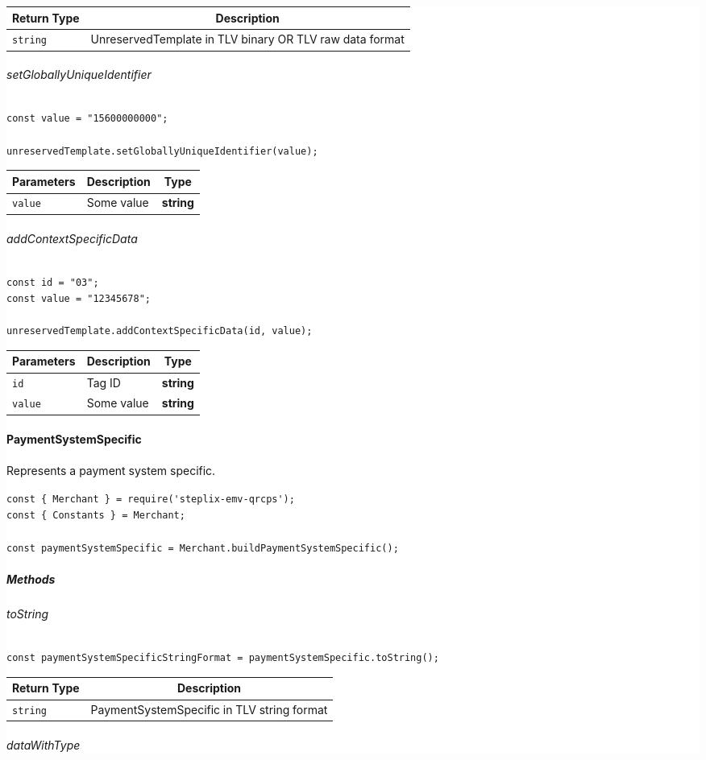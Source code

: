 | Return Type | Description |
| ------ | ------ |
| `string` | UnreservedTemplate in TLV binary OR TLV raw data format |

###### setGloballyUniqueIdentifier

```
const value = "15600000000";

unreservedTemplate.setGloballyUniqueIdentifier(value);
```

| Parameters | Description | Type |
| ------ | ------ | ------ |
| `value` | Some value | **string** |

###### addContextSpecificData

```
const id = "03";
const value = "12345678";

unreservedTemplate.addContextSpecificData(id, value);
```

| Parameters | Description | Type |
| ------ | ------ | ------ |
| `id` | Tag ID | **string** |
| `value` | Some value | **string** |

#### PaymentSystemSpecific

Represents a payment system specific.

```
const { Merchant } = require('steplix-emv-qrcps');
const { Constants } = Merchant;

const paymentSystemSpecific = Merchant.buildPaymentSystemSpecific();
```

##### Methods

###### toString

```
const paymentSystemSpecificStringFormat = paymentSystemSpecific.toString();
```


| Return Type | Description |
| ------ | ------ |
| `string` | PaymentSystemSpecific in TLV string format |

###### dataWithType

